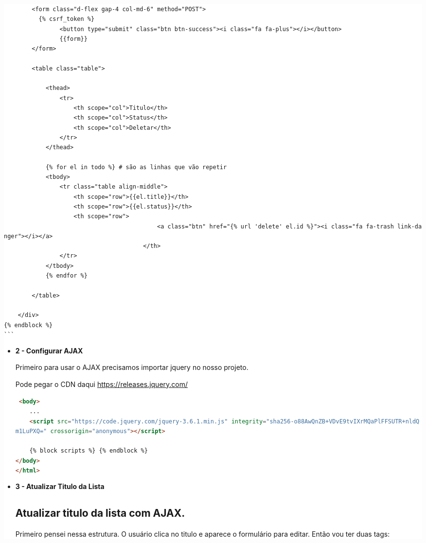     		<form class="d-flex gap-4 col-md-6" method="POST"> 
    	      {% csrf_token %}  
    				<button type="submit" class="btn btn-success"><i class="fa fa-plus"></i></button> 
    				{{form}}  
    		</form>    
    
    		<table class="table"> 
    
                <thead>
                    <tr>
                        <th scope="col">Titulo</th> 
                        <th scope="col">Status</th>
                        <th scope="col">Deletar</th> 
                    </tr>
                </thead>
    
                {% for el in todo %} # são as linhas que vão repetir
                <tbody>
                    <tr class="table align-middle">
                        <th scope="row">{{el.title}}</th>  
                        <th scope="row">{{el.status}}</th> 
                        <th scope="row">
    											<a class="btn" href="{% url 'delete' el.id %}"><i class="fa fa-trash link-danger"></i></a>
    										</th> 
                    </tr>
                </tbody>  
                {% endfor %}
    
            </table>    
    
    	</div> 
    {% endblock %}
    ```
    
- **2 - Configurar AJAX**
    
    Primeiro para usar o AJAX precisamos importar jquery no nosso projeto. 
    
    Pode pegar o CDN daqui https://releases.jquery.com/
    
    ```html
     <body>
    	...
    	<script src="https://code.jquery.com/jquery-3.6.1.min.js" integrity="sha256-o88AwQnZB+VDvE9tvIXrMQaPlFFSUTR+nldQm1LuPXQ=" crossorigin="anonymous"></script>
      
    	{% block scripts %} {% endblock %}
    </body>
    </html>
    ```
    
- **3 - Atualizar Titulo da Lista**
    
    ## Atualizar titulo da lista com AJAX.
    
    Primeiro pensei nessa estrutura. O usuário clica no titulo e aparece o formulário para editar. Então vou ter duas tags:
    